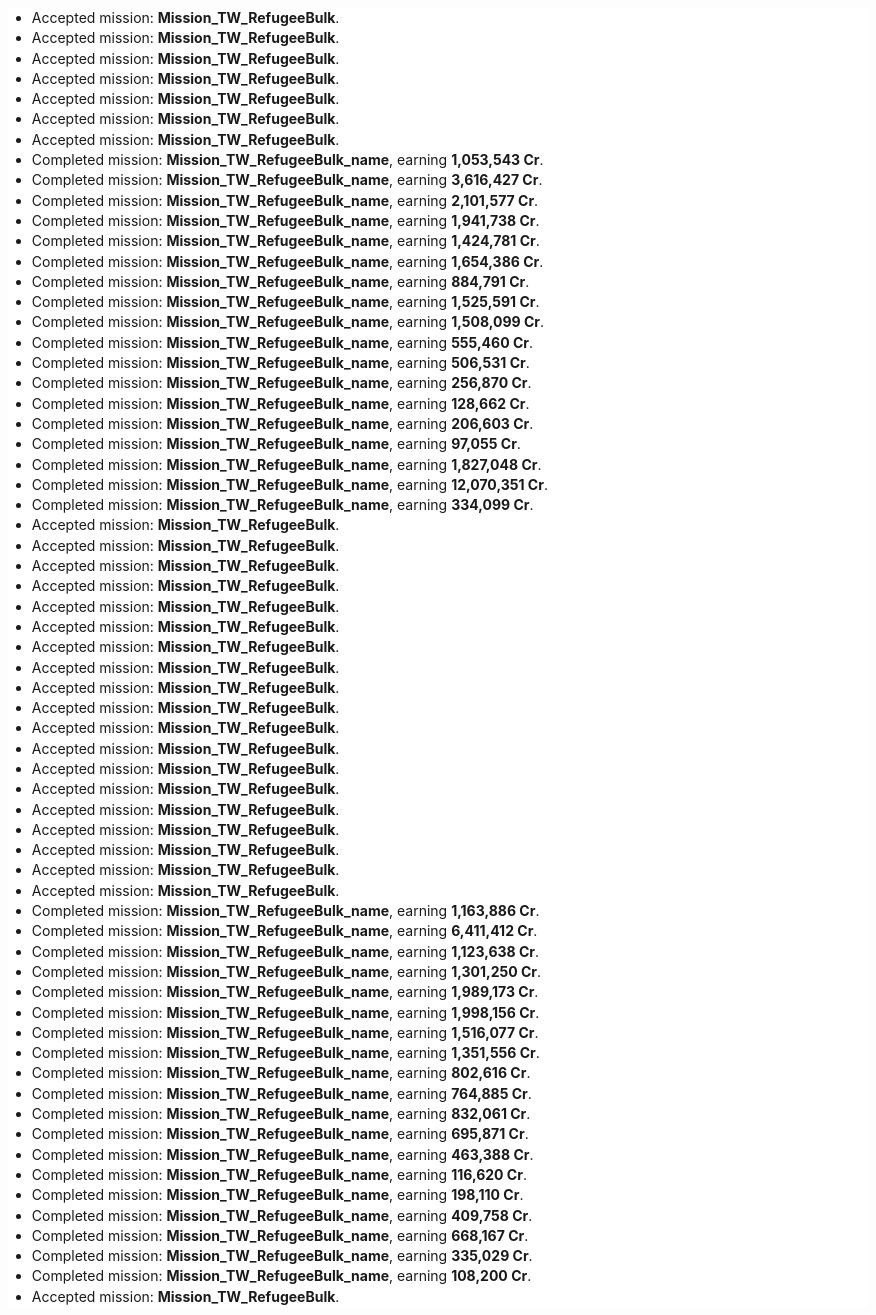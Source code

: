 - Accepted mission: **Mission_TW_RefugeeBulk**.
- Accepted mission: **Mission_TW_RefugeeBulk**.
- Accepted mission: **Mission_TW_RefugeeBulk**.
- Accepted mission: **Mission_TW_RefugeeBulk**.
- Accepted mission: **Mission_TW_RefugeeBulk**.
- Accepted mission: **Mission_TW_RefugeeBulk**.
- Accepted mission: **Mission_TW_RefugeeBulk**.
- Completed mission: **Mission_TW_RefugeeBulk_name**, earning **1,053,543 Cr**.
- Completed mission: **Mission_TW_RefugeeBulk_name**, earning **3,616,427 Cr**.
- Completed mission: **Mission_TW_RefugeeBulk_name**, earning **2,101,577 Cr**.
- Completed mission: **Mission_TW_RefugeeBulk_name**, earning **1,941,738 Cr**.
- Completed mission: **Mission_TW_RefugeeBulk_name**, earning **1,424,781 Cr**.
- Completed mission: **Mission_TW_RefugeeBulk_name**, earning **1,654,386 Cr**.
- Completed mission: **Mission_TW_RefugeeBulk_name**, earning **884,791 Cr**.
- Completed mission: **Mission_TW_RefugeeBulk_name**, earning **1,525,591 Cr**.
- Completed mission: **Mission_TW_RefugeeBulk_name**, earning **1,508,099 Cr**.
- Completed mission: **Mission_TW_RefugeeBulk_name**, earning **555,460 Cr**.
- Completed mission: **Mission_TW_RefugeeBulk_name**, earning **506,531 Cr**.
- Completed mission: **Mission_TW_RefugeeBulk_name**, earning **256,870 Cr**.
- Completed mission: **Mission_TW_RefugeeBulk_name**, earning **128,662 Cr**.
- Completed mission: **Mission_TW_RefugeeBulk_name**, earning **206,603 Cr**.
- Completed mission: **Mission_TW_RefugeeBulk_name**, earning **97,055 Cr**.
- Completed mission: **Mission_TW_RefugeeBulk_name**, earning **1,827,048 Cr**.
- Completed mission: **Mission_TW_RefugeeBulk_name**, earning **12,070,351 Cr**.
- Completed mission: **Mission_TW_RefugeeBulk_name**, earning **334,099 Cr**.
- Accepted mission: **Mission_TW_RefugeeBulk**.
- Accepted mission: **Mission_TW_RefugeeBulk**.
- Accepted mission: **Mission_TW_RefugeeBulk**.
- Accepted mission: **Mission_TW_RefugeeBulk**.
- Accepted mission: **Mission_TW_RefugeeBulk**.
- Accepted mission: **Mission_TW_RefugeeBulk**.
- Accepted mission: **Mission_TW_RefugeeBulk**.
- Accepted mission: **Mission_TW_RefugeeBulk**.
- Accepted mission: **Mission_TW_RefugeeBulk**.
- Accepted mission: **Mission_TW_RefugeeBulk**.
- Accepted mission: **Mission_TW_RefugeeBulk**.
- Accepted mission: **Mission_TW_RefugeeBulk**.
- Accepted mission: **Mission_TW_RefugeeBulk**.
- Accepted mission: **Mission_TW_RefugeeBulk**.
- Accepted mission: **Mission_TW_RefugeeBulk**.
- Accepted mission: **Mission_TW_RefugeeBulk**.
- Accepted mission: **Mission_TW_RefugeeBulk**.
- Accepted mission: **Mission_TW_RefugeeBulk**.
- Accepted mission: **Mission_TW_RefugeeBulk**.
- Completed mission: **Mission_TW_RefugeeBulk_name**, earning **1,163,886 Cr**.
- Completed mission: **Mission_TW_RefugeeBulk_name**, earning **6,411,412 Cr**.
- Completed mission: **Mission_TW_RefugeeBulk_name**, earning **1,123,638 Cr**.
- Completed mission: **Mission_TW_RefugeeBulk_name**, earning **1,301,250 Cr**.
- Completed mission: **Mission_TW_RefugeeBulk_name**, earning **1,989,173 Cr**.
- Completed mission: **Mission_TW_RefugeeBulk_name**, earning **1,998,156 Cr**.
- Completed mission: **Mission_TW_RefugeeBulk_name**, earning **1,516,077 Cr**.
- Completed mission: **Mission_TW_RefugeeBulk_name**, earning **1,351,556 Cr**.
- Completed mission: **Mission_TW_RefugeeBulk_name**, earning **802,616 Cr**.
- Completed mission: **Mission_TW_RefugeeBulk_name**, earning **764,885 Cr**.
- Completed mission: **Mission_TW_RefugeeBulk_name**, earning **832,061 Cr**.
- Completed mission: **Mission_TW_RefugeeBulk_name**, earning **695,871 Cr**.
- Completed mission: **Mission_TW_RefugeeBulk_name**, earning **463,388 Cr**.
- Completed mission: **Mission_TW_RefugeeBulk_name**, earning **116,620 Cr**.
- Completed mission: **Mission_TW_RefugeeBulk_name**, earning **198,110 Cr**.
- Completed mission: **Mission_TW_RefugeeBulk_name**, earning **409,758 Cr**.
- Completed mission: **Mission_TW_RefugeeBulk_name**, earning **668,167 Cr**.
- Completed mission: **Mission_TW_RefugeeBulk_name**, earning **335,029 Cr**.
- Completed mission: **Mission_TW_RefugeeBulk_name**, earning **108,200 Cr**.
- Accepted mission: **Mission_TW_RefugeeBulk**.